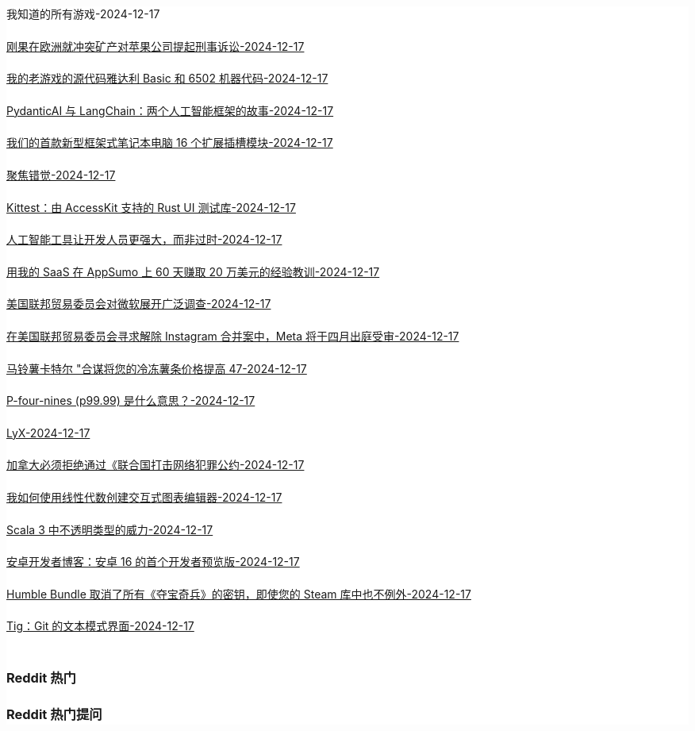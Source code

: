 我知道的所有游戏-2024-12-17</a><br/><br/><a target=_blank rel=nofollow href="https://www.reuters.com/sustainability/society-equity/congo-files-criminal-complaints-against-apple-europe-over-conflict-minerals-2024-12-17/" >刚果在欧洲就冲突矿产对苹果公司提起刑事诉讼-2024-12-17</a><br/><br/><a target=_blank rel=nofollow href="https://www.erasmatazz.com/library/source-code/index.html" >我的老游戏的源代码雅达利 Basic 和 6502 机器代码-2024-12-17</a><br/><br/><a target=_blank rel=nofollow href="https://newsletter.hipposys.ai/p/pydanticai-vs-langchain-a-tale-of" >PydanticAI 与 LangChain：两个人工智能框架的故事-2024-12-17</a><br/><br/><a target=_blank rel=nofollow href="https://frame.work/au/en/blog/our-first-new-framework-laptop-16-expansion-bay-module" >我们的首款新型框架式笔记本电脑 16 个扩展插槽模块-2024-12-17</a><br/><br/><a target=_blank rel=nofollow href="https://www.optimallyirrational.com/p/the-focusing-illusion" >聚焦错觉-2024-12-17</a><br/><br/><a target=_blank rel=nofollow href="https://github.com/rerun-io/kittest" >Kittest：由 AccessKit 支持的 Rust UI 测试库-2024-12-17</a><br/><br/><a target=_blank rel=nofollow href="https://www.vincentschmalbach.com/ai-tools-are-making-developers-stronger-not-obsolete/" >人工智能工具让开发人员更强大，而非过时-2024-12-17</a><br/><br/><a target=_blank rel=nofollow href="https://octolens.com/blog/200k-in-60-days-honest-review-of-appsumo-select-for-my-ai-b2b-saas-product-2024" >用我的 SaaS 在 AppSumo 上 60 天赚取 20 万美元的经验教训-2024-12-17</a><br/><br/><a target=_blank rel=nofollow href="https://finance.yahoo.com/news/ftc-launches-broad-investigation-microsoft-212637173.html" >美国联邦贸易委员会对微软展开广泛调查-2024-12-17</a><br/><br/><a target=_blank rel=nofollow href="https://finance.yahoo.com/news/meta-faces-april-trial-ftc-195700665.html" >在美国联邦贸易委员会寻求解除 Instagram 合并案中，Meta 将于四月出庭受审-2024-12-17</a><br/><br/><a target=_blank rel=nofollow href="https://finance.yahoo.com/news/potato-cartel-conspired-frozen-fries-110000431.html" >马铃薯卡特尔 "合谋将您的冷冻薯条价格提高 47-2024-12-17</a><br/><br/><a target=_blank rel=nofollow href="http://blog.tacertain.com/p-four-nines/" >P-four-nines (p99.99) 是什么意思？-2024-12-17</a><br/><br/><a target=_blank rel=nofollow href="https://en.wikipedia.org/wiki/LyX" >LyX-2024-12-17</a><br/><br/><a target=_blank rel=nofollow href="https://cfe.torontomu.ca/blog/2024/12/canada-must-reject-adoption-united-nations-draft-convention-against-cybercrime" >加拿大必须拒绝通过《联合国打击网络犯罪公约-2024-12-17</a><br/><br/><a target=_blank rel=nofollow href="https://medium.com/@ivan.ishubin/how-i-used-linear-algebra-to-build-an-interactive-diagramming-editor-and-why-matrix-math-is-d5bd552f2e8d" >我如何使用线性代数创建交互式图表编辑器-2024-12-17</a><br/><br/><a target=_blank rel=nofollow href="https://how2mke.blogspot.com/2024/12/the-power-of-opaque-types-in-scala-3.html" >Scala 3 中不透明类型的威力-2024-12-17</a><br/><br/><a target=_blank rel=nofollow href="https://android-developers.googleblog.com/2024/11/the-first-developer-preview-android16.html" >安卓开发者博客：安卓 16 的首个开发者预览版-2024-12-17</a><br/><br/><a target=_blank rel=nofollow href="https://www.pcgamer.com/games/humble-bundles-revoked-all-those-indiana-jones-keys-it-gave-away-for-free-even-if-it-was-already-in-your-steam-library/" >Humble Bundle 取消了所有《夺宝奇兵》的密钥，即使您的 Steam 库中也不例外-2024-12-17</a><br/><br/><a target=_blank rel=nofollow href="https://jonas.github.io/tig/" >Tig：Git 的文本模式界面-2024-12-17</a><br/><br/>





###  Reddit 热门







###  Reddit 热门提问







